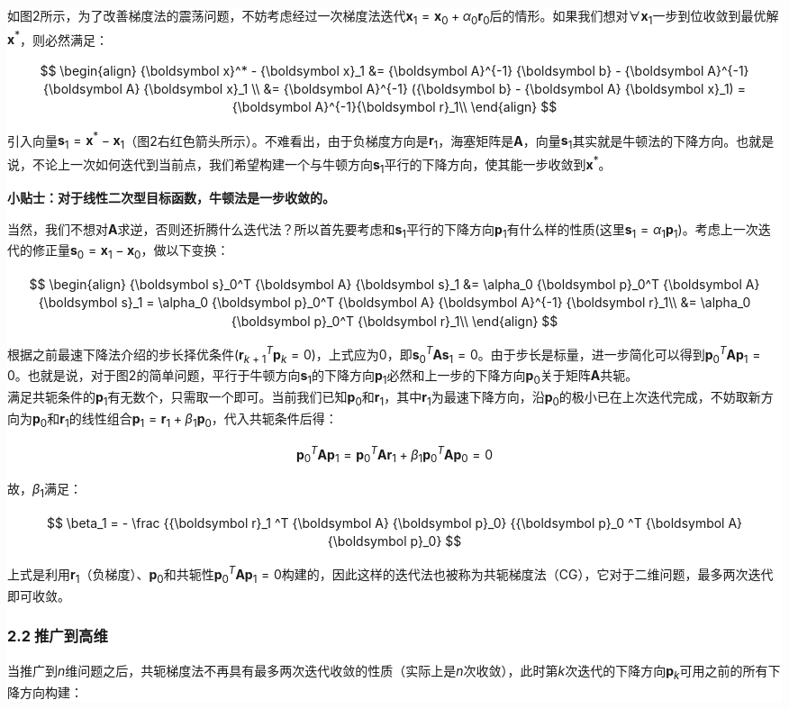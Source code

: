 如图2所示，为了改善梯度法的震荡问题，不妨考虑经过一次梯度法迭代${\boldsymbol x}_1={\boldsymbol x}_0 + \alpha_0 {\boldsymbol r}_0$后的情形。如果我们想对${\forall} {\boldsymbol x}_1$一步到位收敛到最优解${\boldsymbol x}^*$，则必然满足：  

$$
\begin{align}
  {\boldsymbol x}^* - {\boldsymbol x}_1
      &= {\boldsymbol A}^{-1} {\boldsymbol b} - {\boldsymbol A}^{-1} {\boldsymbol A} {\boldsymbol x}_1 \\  
      &= {\boldsymbol A}^{-1} ({\boldsymbol b} - {\boldsymbol A} {\boldsymbol x}_1) = {\boldsymbol A}^{-1}{\boldsymbol r}_1\\        
\end{align} 
$$   

引入向量${\boldsymbol s}_1 = {\boldsymbol x}^* - {\boldsymbol x}_1$（图2右红色箭头所示）。不难看出，由于负梯度方向是${\boldsymbol r}_1$，海塞矩阵是${\boldsymbol A}$，向量${\boldsymbol s}_1$其实就是牛顿法的下降方向。也就是说，不论上一次如何迭代到当前点，我们希望构建一个与牛顿方向${\boldsymbol s}_1$平行的下降方向，使其能一步收敛到${\boldsymbol x}^*$。

**小贴士：对于线性二次型目标函数，牛顿法是一步收敛的。**    

当然，我们不想对${\boldsymbol A}$求逆，否则还折腾什么迭代法？所以首先要考虑和${\boldsymbol s}_1$平行的下降方向${\boldsymbol p}_1$有什么样的性质(这里${\boldsymbol s}_1 = \alpha_1 {\boldsymbol p}_1$)。考虑上一次迭代的修正量${\boldsymbol s}_0={\boldsymbol x}_1 - {\boldsymbol x}_0$，做以下变换：  

$$
\begin{align}
  {\boldsymbol s}_0^T {\boldsymbol A} {\boldsymbol s}_1
      &= \alpha_0 {\boldsymbol p}_0^T {\boldsymbol A} {\boldsymbol s}_1 =  \alpha_0 {\boldsymbol p}_0^T {\boldsymbol A} {\boldsymbol A}^{-1} {\boldsymbol r}_1\\  
      &= \alpha_0 {\boldsymbol p}_0^T {\boldsymbol r}_1\\        
\end{align} 
$$   

根据之前最速下降法介绍的步长择优条件(${\boldsymbol r}_{k+1}^T {\boldsymbol p}_k = 0$)，上式应为0，即${\boldsymbol s}_0^T {\boldsymbol A} {\boldsymbol s}_1 = 0$。由于步长是标量，进一步简化可以得到${\boldsymbol p}_0^T {\boldsymbol A} {\boldsymbol p}_1 = 0$。也就是说，对于图2的简单问题，平行于牛顿方向${\boldsymbol s}_1$的下降方向${\boldsymbol p}_1$必然和上一步的下降方向${\boldsymbol p}_0$关于矩阵${\boldsymbol A}$共轭。  
满足共轭条件的${\boldsymbol p}_1$有无数个，只需取一个即可。当前我们已知${\boldsymbol p}_0$和${\boldsymbol r}_1$，其中${\boldsymbol r}_1$为最速下降方向，沿${\boldsymbol p}_0$的极小已在上次迭代完成，不妨取新方向为${\boldsymbol p}_0$和${\boldsymbol r}_1$的线性组合${\boldsymbol p}_1 = {\boldsymbol r}_1 + \beta_1 {\boldsymbol p}_0$，代入共轭条件后得：  

$$
  {\boldsymbol p}_0 ^T {\boldsymbol A} {\boldsymbol p}_1
      = {\boldsymbol p}_0 ^T {\boldsymbol A} {\boldsymbol r}_1 + \beta_1 {\boldsymbol p}_0 ^T {\boldsymbol A} {\boldsymbol p}_0 = 0  
$$   

故，$\beta_1$满足：  

$$
\beta_1 = - \frac {{\boldsymbol r}_1 ^T {\boldsymbol A} {\boldsymbol p}_0} {{\boldsymbol p}_0 ^T {\boldsymbol A} {\boldsymbol p}_0}
$$   

上式是利用${\boldsymbol r}_1$（负梯度）、${\boldsymbol p}_0$和共轭性${\boldsymbol p}_0 ^T {\boldsymbol A} {\boldsymbol p}_1=0$构建的，因此这样的迭代法也被称为共轭梯度法（CG），它对于二维问题，最多两次迭代即可收敛。

### 2.2 推广到高维
当推广到$n$维问题之后，共轭梯度法不再具有最多两次迭代收敛的性质（实际上是$n$次收敛），此时第$k$次迭代的下降方向${\boldsymbol p}_k$可用之前的所有下降方向构建：  
